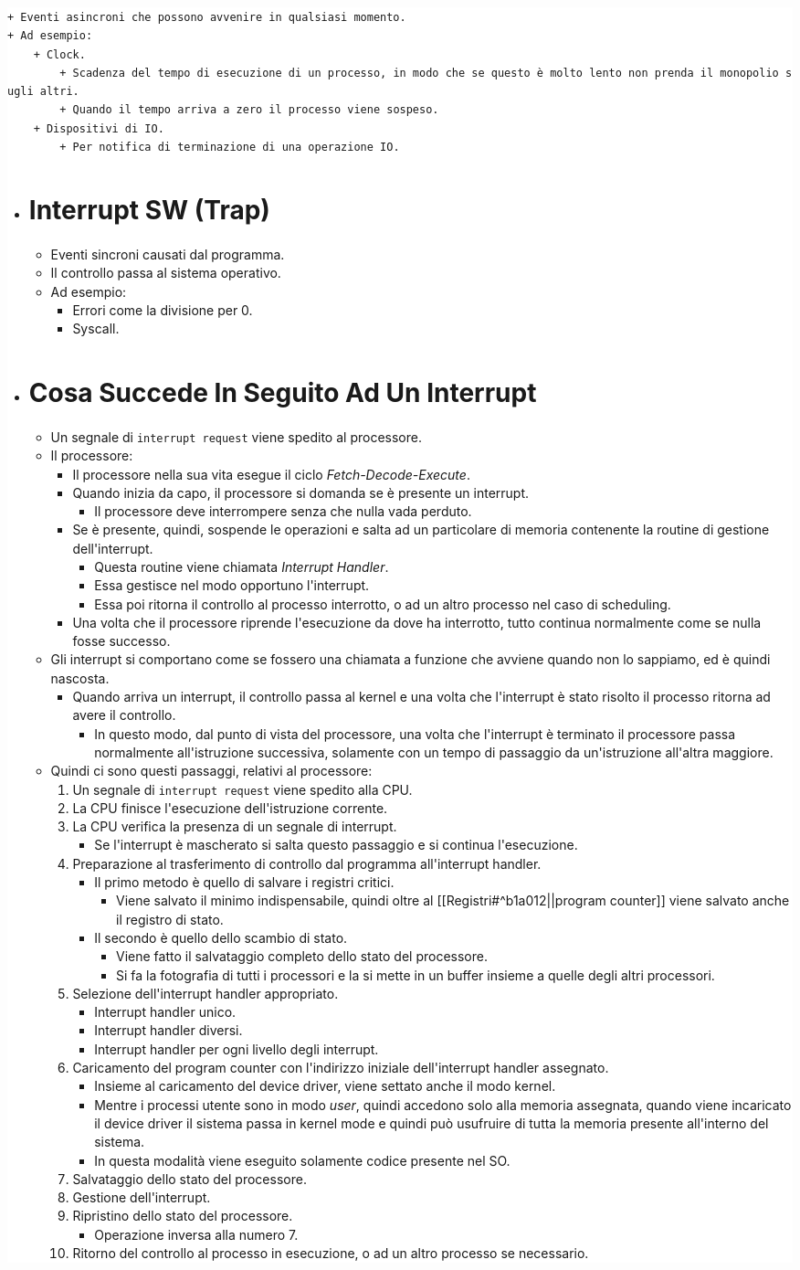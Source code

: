 	+ Eventi asincroni che possono avvenire in qualsiasi momento.
	+ Ad esempio:
		+ Clock.
			+ Scadenza del tempo di esecuzione di un processo, in modo che se questo è molto lento non prenda il monopolio sugli altri.
			+ Quando il tempo arriva a zero il processo viene sospeso.
		+ Dispositivi di IO.
			+ Per notifica di terminazione di una operazione IO.
+ # Interrupt SW (Trap)
	+ Eventi sincroni causati dal programma.
	+ Il controllo passa al sistema operativo.
	+ Ad esempio:
		+ Errori come la divisione per 0.
		+ Syscall.
+ # Cosa Succede In Seguito Ad Un Interrupt
	+ Un segnale di `interrupt request` viene spedito al processore.
	+ Il processore:
		+ Il processore nella sua vita esegue il ciclo _Fetch-Decode-Execute_.
		+ Quando inizia da capo, il processore si domanda se è presente un interrupt.
			+ Il processore deve interrompere senza che nulla vada perduto.
		+ Se è presente, quindi, sospende le operazioni e salta ad un particolare di memoria contenente la routine di gestione dell'interrupt.
			+ Questa routine viene chiamata _Interrupt Handler_.
			+ Essa gestisce nel modo opportuno l'interrupt.
			+ Essa poi ritorna il controllo al processo interrotto, o ad un altro processo nel caso di scheduling.
		+ Una volta che il processore riprende l'esecuzione da dove ha interrotto, tutto continua normalmente come se nulla fosse successo.
	+ Gli interrupt si comportano come se fossero una chiamata a funzione che avviene quando non lo sappiamo, ed è quindi nascosta.
		+ Quando arriva un interrupt, il controllo passa al kernel e una volta che l'interrupt è stato risolto il processo ritorna ad avere il controllo.
			+ In questo modo, dal punto di vista del processore, una volta che l'interrupt è terminato il processore passa normalmente all'istruzione successiva, solamente con un tempo di passaggio da un'istruzione all'altra maggiore.
	+ Quindi ci sono questi passaggi, relativi al processore:
		1. Un segnale di `interrupt request` viene spedito alla CPU.
		2. La CPU finisce l'esecuzione dell'istruzione corrente.
		3. La CPU verifica la presenza di un segnale di interrupt.
			+ Se l'interrupt è mascherato si salta questo passaggio e si continua l'esecuzione.
		4. Preparazione al trasferimento di controllo dal programma all'interrupt handler.
			+ Il primo metodo è quello di salvare i registri critici.
				+ Viene salvato il minimo indispensabile, quindi oltre al [[Registri#^b1a012||program counter]] viene salvato anche il registro di stato.
			+ Il secondo è quello dello scambio di stato.
				+ Viene fatto il salvataggio completo dello stato del processore.
				+ Si fa la fotografia di tutti i processori e la si mette in un buffer insieme a quelle degli altri processori.
		5. Selezione dell'interrupt handler appropriato.
			+ Interrupt handler unico.
			+ Interrupt handler diversi.
			+ Interrupt handler per ogni livello degli interrupt.
		6. Caricamento del program counter con l'indirizzo iniziale dell'interrupt handler assegnato.
			+ Insieme al caricamento del device driver, viene settato anche il modo kernel.
			+ Mentre i processi utente sono in modo _user_, quindi accedono solo alla memoria assegnata, quando viene incaricato il device driver il sistema passa in kernel mode e quindi può usufruire di tutta la memoria presente all'interno del sistema.
			+ In questa modalità viene eseguito solamente codice presente nel SO.
		7. Salvataggio dello stato del processore.
		8. Gestione dell'interrupt.
		9. Ripristino dello stato del processore.
			+ Operazione inversa alla numero 7.
		10. Ritorno del controllo al processo in esecuzione, o ad un altro processo se necessario.